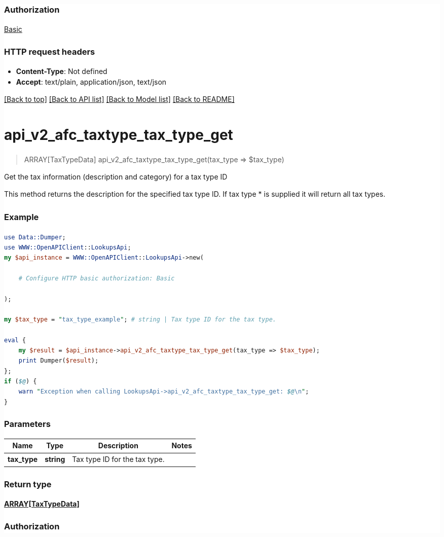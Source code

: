 ### Authorization

[Basic](../README.md#Basic)

### HTTP request headers

 - **Content-Type**: Not defined
 - **Accept**: text/plain, application/json, text/json

[[Back to top]](#) [[Back to API list]](../README.md#documentation-for-api-endpoints) [[Back to Model list]](../README.md#documentation-for-models) [[Back to README]](../README.md)

# **api_v2_afc_taxtype_tax_type_get**
> ARRAY[TaxTypeData] api_v2_afc_taxtype_tax_type_get(tax_type => $tax_type)

Get the tax information (description and category) for a tax type ID

This method returns the description for the specified tax type ID. If tax type * is supplied it will return all tax types.

### Example 
```perl
use Data::Dumper;
use WWW::OpenAPIClient::LookupsApi;
my $api_instance = WWW::OpenAPIClient::LookupsApi->new(

    # Configure HTTP basic authorization: Basic
    
);

my $tax_type = "tax_type_example"; # string | Tax type ID for the tax type.

eval { 
    my $result = $api_instance->api_v2_afc_taxtype_tax_type_get(tax_type => $tax_type);
    print Dumper($result);
};
if ($@) {
    warn "Exception when calling LookupsApi->api_v2_afc_taxtype_tax_type_get: $@\n";
}
```

### Parameters

Name | Type | Description  | Notes
------------- | ------------- | ------------- | -------------
 **tax_type** | **string**| Tax type ID for the tax type. | 

### Return type

[**ARRAY[TaxTypeData]**](TaxTypeData.md)

### Authorization

